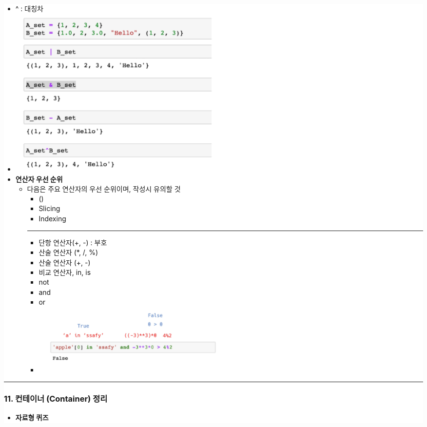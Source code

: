   * ^ : 대칭차
  * ![image-20220117233111160](데이터.assets/image-20220117233111160.png)
* **연산자 우선 순위**
  * 다음은 주요 연산자의 우선 순위이며, 작성시 유의할 것
    * ()
    * Slicing
    * Indexing
    * **
    * 단항 연산자(+, -) : 부호
    * 산술 연산자 (*, /, %)
    * 산술 연산자 (+, -)
    * 비교 연산자, in, is
    * not
    * and 
    * or
    * ![image-20220117233352718](데이터.assets/image-20220117233352718.png)

---



### 11. 컨테이너 (Container) 정리

* **자료형 퀴즈**